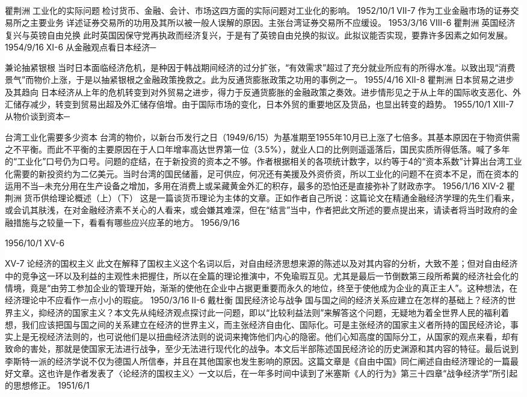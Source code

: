 <td width="85">瞿荆洲</td>
<td width="111">工业化的实际问题</td>
<td width="249">检讨货币、金融、会计、市场这四方面的实际问题对工业化的影响。</td>
<td width="60">1952/10/1</td>
<td width="52">Ⅶ-7</td>
<tr>
<td width="111">作为工业金融市场的证券交易所之主要业务</td>
<td width="249">详述证券交易所的功用及其所以被一般人误解的原因。主张台湾证券交易所不应缓设。</td>
<td width="60">1953/3/16</td>
<td width="52">Ⅷ-6</td>
</tr>
<td width="85">瞿荆洲</td>
<td width="111">英国经济复兴与英镑自由兑换</td>
<td width="249">此时英国因保守党再执政而经济复兴，于是有了英镑自由兑换的拟议。此拟议能否实现，要靠许多因素之如何发展。</td>
<td width="60">1954/9/16</td>
<td width="52">XⅠ-6</td>
<tr>
<td width="111">从金融观点看日本经济─</p>
<p>兼论抽紧银根</td>
<td width="249">当时日本面临经济危机，是种因于韩战期间经济的过分扩张，“有效需求”超过了充分就业所应有的所得水准。以致出现“消费景气”而物价上涨，于是以抽紧银根之金融政策挽救之。此为反通货膨胀政策之功用的事例之一。</td>
<td width="60">1955/4/16</td>
<td width="52">XⅡ-8</td>
</tr>
<td width="85">瞿荆洲</td>
<td width="111">日本贸易之进步及其趋向</td>
<td width="249">日本经济从上年的危机转变到对外贸易之进步，得力于反通货膨胀的金融政策之奏效。进步情形见之于从上年的国际收支恶化、外汇储存减少，转变到贸易出超及外汇储存倍增。由于国际市场的变化，日本外贸的重要地区及货品，也显出转变的趋势。</td>
<td width="60">1955/10/1</td>
<td width="52">XⅢ-7</td>
<tr>
<td width="111">从物价谈到资本─</p>
<p>台湾工业化需要多少资本</td>
<td width="249">台湾的物价，以新台币发行之日（1949/6/15）为基准期至1955年10月已上涨了七倍多。其基本原因在于物资供需之不平衡。而此不平衡的主要原因在于人口年增率高达世界第一位（3.5%），就业人口的比例则遥遥落后，国民实质所得低落。喊了多年的“工业化”口号仍为口号。问题的症结，在于新投资的资本之不够。作者根据相关的各项统计数字，以约等于4的“资本系数”计算出台湾工业化需要的新投资约为二亿美元。当时台湾的国民储蓄，足可供应，何况还有美援及外资侨资，所以工业化的问题不在资本不足，而在资本的运用不当─未充分用在生产设备之增加，多用在消费上或呆藏黄金外汇的积存，最多的恐怕还是直接弥补了财政赤字。</td>
<td width="60">1956/1/16</td>
<td width="52">XⅣ-2</td>
</tr>
<td width="85">瞿荆洲</td>
<td width="111">货币供给理论概述（上）（下）</td>
<td width="249">这是一篇谈货币理论为主体的文章。正如作者自己所说：这篇论文在精通金融经济学理的先生们看来，或会讥其肤浅，在对金融经济素不关心的人看来，或会嫌其难深，但在“结言”当中，作者把此文所述的要点提出来，请读者将当时政府的金融措施与之较量一下，看看有哪些应兴应革的地方。</td>
<td width="60">1956/9/16</p>
<p>1956/10/1</td>
<td width="52">XⅤ-6</p>
<p>XⅤ-7</td>
<tr>
<td width="111">论经济的国权主义</td>
<td width="249">此文在解释了国权主义这个名词以后，对自由经济思想来源的陈述以及对其内容的分析，大致不差；但对自由经济中的竞争这一环以及利益的主观性未把握住，所以在全篇的理论推演中，不免瑜瑕互见。尤其是最后一节倒数第三段所希冀的经济社会化的情境，竟是“由劳工参加企业的管理开始，渐渐的使他在企业中占据更重要而永久的地位，终至于使他成为企业的真正主人”。这种想法，在经济理论中不应看作一点小小的瑕疵。</td>
<td width="60">1950/3/16</td>
<td width="52">Ⅱ-6</td>
</tr>
<td width="85">戴杜衡</td>
<td width="111">国民经济论与战争</td>
<td width="249">国与国之间的经济关系应建立在怎样的基础上？经济的世界主义，抑经济的国家主义？本文先从纯经济观点探讨此一问题，即以“比较利益法则”来解答这个问题，无疑地为着全世界人民的福利着想，我们应该把国与国之间的关系建立在经济的世界主义，而主张经济自由化、国际化。可是主张经济的国家主义者所持的国民经济论，事实上是无视经济法则的，也可说他们是以扭曲经济法则的说词来掩饰他们内心的隐密。他们心知高度的国际分工，从国家的观点来看，却有致命的害处，那就是使国家无法进行战争，至少无法进行现代化的战争。本文后半部陈述国民经济论的历史渊源和其内容的特征。最后说到李斯特一派的经济学说不仅为德国人所信奉，并且在其他国家也发生影响的原因。这篇文章是《自由中国》同仁阐述自由经济理论的一篇最好文章。这也许是作者发表了〈论经济的国权主义〉一文以后，在一年多时间中读到了米塞斯《人的行为》第三十四章“战争经济学”所引起的思想修正。</td>
<td width="60">1951/6/1</p>